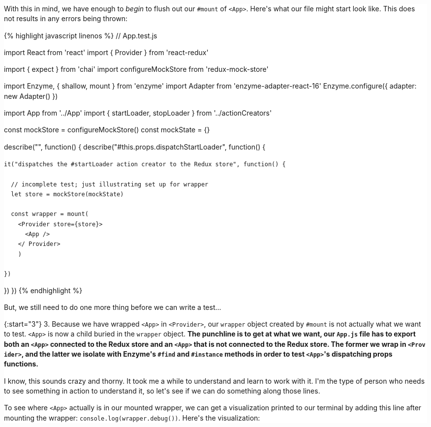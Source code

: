 With this in mind, we have enough to *begin* to flush out our `#mount` of `<App>`.  Here's what our file might start look like.  This does not results in any errors being thrown:

{% highlight javascript linenos %}
// App.test.js

import React from 'react'
import { Provider } from 'react-redux'

import { expect } from 'chai'
import configureMockStore from 'redux-mock-store'

import Enzyme, { shallow, mount } from 'enzyme'
import Adapter from 'enzyme-adapter-react-16'
Enzyme.configure({ adapter: new Adapter() })

import App from '../App'
import { startLoader, stopLoader } from '../actionCreators'

const mockStore = configureMockStore()
const mockState = {}

describe("<App />", function() {
  describe("#this.props.dispatchStartLoader", function() {

    it("dispatches the #startLoader action creator to the Redux store", function() {

      // incomplete test; just illustrating set up for wrapper
      let store = mockStore(mockState)

      const wrapper = mount(
        <Provider store={store}>
          <App />
        </ Provider>
        )

    })
  })
})
{% endhighlight %}

But, we still need to do one more thing before we can write a test...


{:start="3"}
3. Because we have wrapped `<App>` in `<Provider>`, our `wrapper` object created by `#mount` is not actually what we want to test. `<App>` is now a child buried in the `wrapper` object.  **The punchline is to get at what we want, our `App.js` file has to export both an `<App>` connected to the Redux store and an `<App>` that is not connected to the Redux store. The former we wrap in `<Provider>`, and the latter we isolate with Enzyme's `#find` and `#instance` methods in order to test `<App>`'s dispatching props functions.**

I know, this sounds crazy and thorny.  It took me a while to understand and learn to work with it.  I'm the type of person who needs to see something in action to understand it, so let's see if we can do something along those lines.

To see where `<App>` actually is in our mounted wrapper, we can get a visualization printed to our terminal by adding this line after mounting the wrapper: `console.log(wrapper.debug())`.  Here's the visualization:
